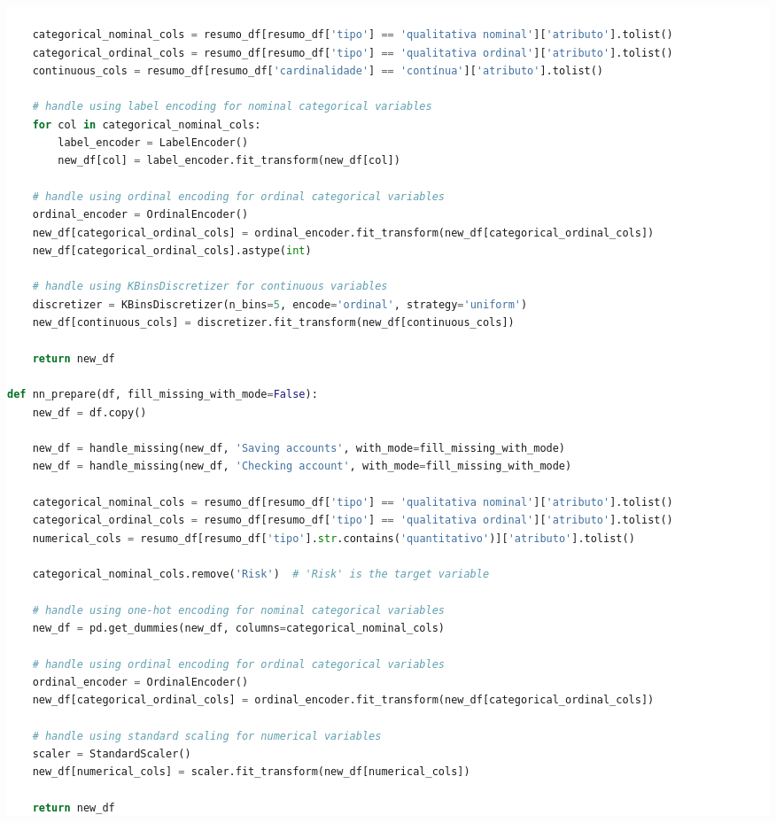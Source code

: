 ```python

    categorical_nominal_cols = resumo_df[resumo_df['tipo'] == 'qualitativa nominal']['atributo'].tolist()
    categorical_ordinal_cols = resumo_df[resumo_df['tipo'] == 'qualitativa ordinal']['atributo'].tolist()
    continuous_cols = resumo_df[resumo_df['cardinalidade'] == 'contínua']['atributo'].tolist()

    # handle using label encoding for nominal categorical variables
    for col in categorical_nominal_cols:
        label_encoder = LabelEncoder()
        new_df[col] = label_encoder.fit_transform(new_df[col])

    # handle using ordinal encoding for ordinal categorical variables
    ordinal_encoder = OrdinalEncoder()
    new_df[categorical_ordinal_cols] = ordinal_encoder.fit_transform(new_df[categorical_ordinal_cols])
    new_df[categorical_ordinal_cols].astype(int)

    # handle using KBinsDiscretizer for continuous variables
    discretizer = KBinsDiscretizer(n_bins=5, encode='ordinal', strategy='uniform')
    new_df[continuous_cols] = discretizer.fit_transform(new_df[continuous_cols])

    return new_df

def nn_prepare(df, fill_missing_with_mode=False):
    new_df = df.copy()

    new_df = handle_missing(new_df, 'Saving accounts', with_mode=fill_missing_with_mode)
    new_df = handle_missing(new_df, 'Checking account', with_mode=fill_missing_with_mode)

    categorical_nominal_cols = resumo_df[resumo_df['tipo'] == 'qualitativa nominal']['atributo'].tolist()
    categorical_ordinal_cols = resumo_df[resumo_df['tipo'] == 'qualitativa ordinal']['atributo'].tolist()
    numerical_cols = resumo_df[resumo_df['tipo'].str.contains('quantitativo')]['atributo'].tolist()
    
    categorical_nominal_cols.remove('Risk')  # 'Risk' is the target variable
    
    # handle using one-hot encoding for nominal categorical variables
    new_df = pd.get_dummies(new_df, columns=categorical_nominal_cols)
    
    # handle using ordinal encoding for ordinal categorical variables
    ordinal_encoder = OrdinalEncoder()
    new_df[categorical_ordinal_cols] = ordinal_encoder.fit_transform(new_df[categorical_ordinal_cols])

    # handle using standard scaling for numerical variables
    scaler = StandardScaler()
    new_df[numerical_cols] = scaler.fit_transform(new_df[numerical_cols])
    
    return new_df
```
